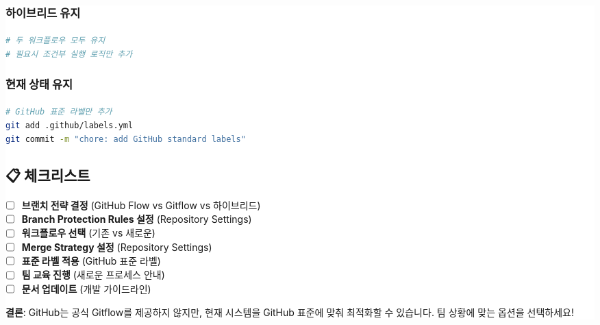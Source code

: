 ### **하이브리드 유지**
```bash
# 두 워크플로우 모두 유지
# 필요시 조건부 실행 로직만 추가
```

### **현재 상태 유지**
```bash
# GitHub 표준 라벨만 추가
git add .github/labels.yml
git commit -m "chore: add GitHub standard labels"
```

## 📋 **체크리스트**

- [ ] **브랜치 전략 결정** (GitHub Flow vs Gitflow vs 하이브리드)
- [ ] **Branch Protection Rules 설정** (Repository Settings)
- [ ] **워크플로우 선택** (기존 vs 새로운)
- [ ] **Merge Strategy 설정** (Repository Settings)
- [ ] **표준 라벨 적용** (GitHub 표준 라벨)
- [ ] **팀 교육 진행** (새로운 프로세스 안내)
- [ ] **문서 업데이트** (개발 가이드라인)

**결론**: GitHub는 공식 Gitflow를 제공하지 않지만, 현재 시스템을 GitHub 표준에 맞춰 최적화할 수 있습니다. 팀 상황에 맞는 옵션을 선택하세요!
